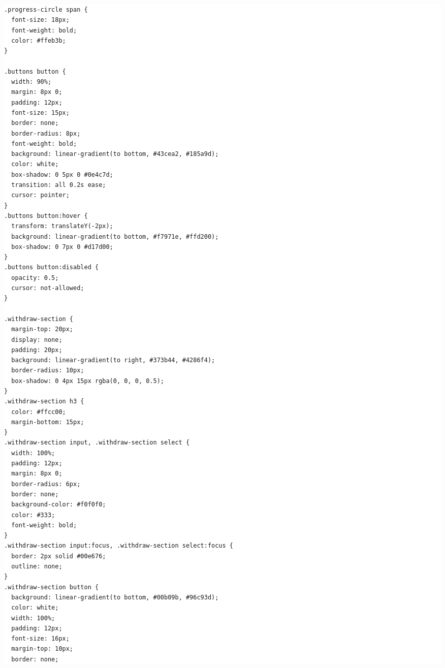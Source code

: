     .progress-circle span {
      font-size: 18px;
      font-weight: bold;
      color: #ffeb3b;
    }

    .buttons button {
      width: 90%;
      margin: 8px 0;
      padding: 12px;
      font-size: 15px;
      border: none;
      border-radius: 8px;
      font-weight: bold;
      background: linear-gradient(to bottom, #43cea2, #185a9d);
      color: white;
      box-shadow: 0 5px 0 #0e4c7d;
      transition: all 0.2s ease;
      cursor: pointer;
    }
    .buttons button:hover {
      transform: translateY(-2px);
      background: linear-gradient(to bottom, #f7971e, #ffd200);
      box-shadow: 0 7px 0 #d17d00;
    }
    .buttons button:disabled {
      opacity: 0.5;
      cursor: not-allowed;
    }

    .withdraw-section {
      margin-top: 20px;
      display: none;
      padding: 20px;
      background: linear-gradient(to right, #373b44, #4286f4);
      border-radius: 10px;
      box-shadow: 0 4px 15px rgba(0, 0, 0, 0.5);
    }
    .withdraw-section h3 {
      color: #ffcc00;
      margin-bottom: 15px;
    }
    .withdraw-section input, .withdraw-section select {
      width: 100%;
      padding: 12px;
      margin: 8px 0;
      border-radius: 6px;
      border: none;
      background-color: #f0f0f0;
      color: #333;
      font-weight: bold;
    }
    .withdraw-section input:focus, .withdraw-section select:focus {
      border: 2px solid #00e676;
      outline: none;
    }
    .withdraw-section button {
      background: linear-gradient(to bottom, #00b09b, #96c93d);
      color: white;
      width: 100%;
      padding: 12px;
      font-size: 16px;
      margin-top: 10px;
      border: none;
